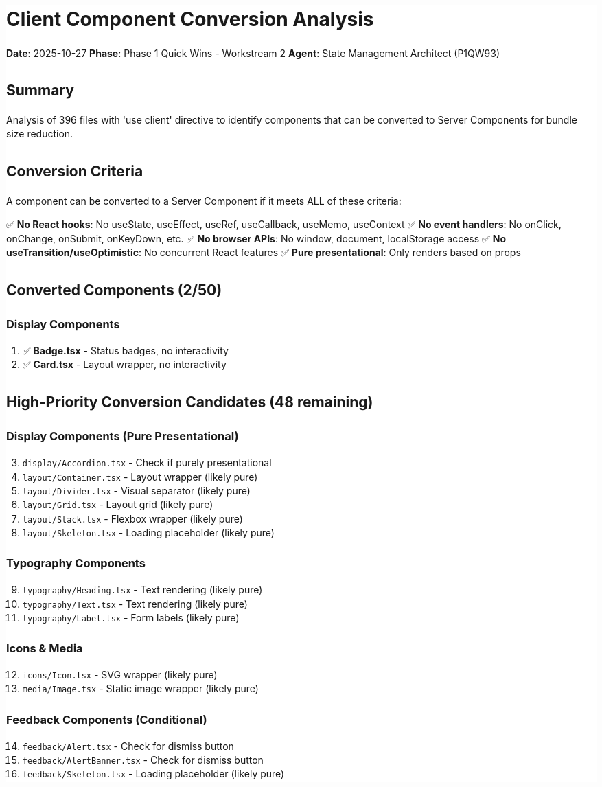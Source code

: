 # Client Component Conversion Analysis

**Date**: 2025-10-27
**Phase**: Phase 1 Quick Wins - Workstream 2
**Agent**: State Management Architect (P1QW93)

## Summary

Analysis of 396 files with 'use client' directive to identify components that can be converted to Server Components for bundle size reduction.

## Conversion Criteria

A component can be converted to a Server Component if it meets ALL of these criteria:

✅ **No React hooks**: No useState, useEffect, useRef, useCallback, useMemo, useContext
✅ **No event handlers**: No onClick, onChange, onSubmit, onKeyDown, etc.
✅ **No browser APIs**: No window, document, localStorage access
✅ **No useTransition/useOptimistic**: No concurrent React features
✅ **Pure presentational**: Only renders based on props

## Converted Components (2/50)

### Display Components
1. ✅ **Badge.tsx** - Status badges, no interactivity
2. ✅ **Card.tsx** - Layout wrapper, no interactivity

## High-Priority Conversion Candidates (48 remaining)

### Display Components (Pure Presentational)
3. `display/Accordion.tsx` - Check if purely presentational
4. `layout/Container.tsx` - Layout wrapper (likely pure)
5. `layout/Divider.tsx` - Visual separator (likely pure)
6. `layout/Grid.tsx` - Layout grid (likely pure)
7. `layout/Stack.tsx` - Flexbox wrapper (likely pure)
8. `layout/Skeleton.tsx` - Loading placeholder (likely pure)

### Typography Components
9. `typography/Heading.tsx` - Text rendering (likely pure)
10. `typography/Text.tsx` - Text rendering (likely pure)
11. `typography/Label.tsx` - Form labels (likely pure)

### Icons & Media
12. `icons/Icon.tsx` - SVG wrapper (likely pure)
13. `media/Image.tsx` - Static image wrapper (likely pure)

### Feedback Components (Conditional)
14. `feedback/Alert.tsx` - Check for dismiss button
15. `feedback/AlertBanner.tsx` - Check for dismiss button
16. `feedback/Skeleton.tsx` - Loading placeholder (likely pure)
